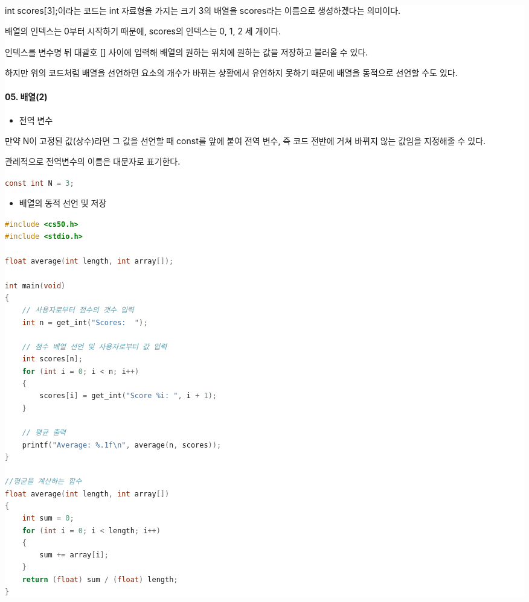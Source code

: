 int scores[3];이라는 코드는 int 자료형을 가지는 크기 3의 배열을 scores라는 이름으로 생성하겠다는 의미이다.

배열의 인덱스는 0부터 시작하기 때문에, scores의 인덱스는 0, 1, 2 세 개이다.

인덱스를 변수명 뒤 대괄호 [] 사이에 입력해 배열의 원하는 위치에 원하는 값을 저장하고 불러올 수 있다.

하지만 위의 코드처럼 배열을 선언하면 요소의 개수가 바뀌는 상황에서 유연하지 못하기 때문에 배열을 동적으로 선언할 수도 있다.



#### 05. 배열(2)



- 전역 변수



만약 N이 고정된 값(상수)라면 그 값을 선언할 때 const를 앞에 붙여 전역 변수, 즉 코드 전반에 거쳐 바뀌지 않는 값임을 지정해줄 수 있다.

관례적으로 전역변수의 이름은 대문자로 표기한다.

```c
const int N = 3;
```



- 배열의 동적 선언 및 저장



```c
#include <cs50.h>
#include <stdio.h>

float average(int length, int array[]);

int main(void)
{
    // 사용자로부터 점수의 갯수 입력
    int n = get_int("Scores:  ");

    // 점수 배열 선언 및 사용자로부터 값 입력
    int scores[n];
    for (int i = 0; i < n; i++)
    {
        scores[i] = get_int("Score %i: ", i + 1);
    }

    // 평균 출력
    printf("Average: %.1f\n", average(n, scores));
}

//평균을 계산하는 함수
float average(int length, int array[])
{
    int sum = 0;
    for (int i = 0; i < length; i++)
    {
        sum += array[i];
    }
    return (float) sum / (float) length;
}
```
